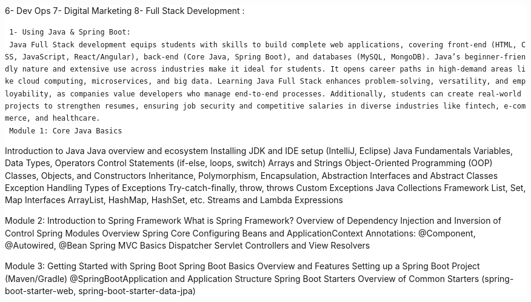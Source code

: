 6- Dev Ops
7- Digital Marketing
8- Full Stack Development : 
	 
	 1- Using Java & Spring Boot: 
	 Java Full Stack development equips students with skills to build complete web applications, covering front-end (HTML, CSS, JavaScript, React/Angular), back-end (Core Java, Spring Boot), and databases (MySQL, MongoDB). Java’s beginner-friendly nature and extensive use across industries make it ideal for students. It opens career paths in high-demand areas like cloud computing, microservices, and big data. Learning Java Full Stack enhances problem-solving, versatility, and employability, as companies value developers who manage end-to-end processes. Additionally, students can create real-world projects to strengthen resumes, ensuring job security and competitive salaries in diverse industries like fintech, e-commerce, and healthcare.
	 Module 1: Core Java Basics
Introduction to Java
Java overview and ecosystem
Installing JDK and IDE setup (IntelliJ, Eclipse)
Java Fundamentals
Variables, Data Types, Operators
Control Statements (if-else, loops, switch)
Arrays and Strings
Object-Oriented Programming (OOP)
Classes, Objects, and Constructors
Inheritance, Polymorphism, Encapsulation, Abstraction
Interfaces and Abstract Classes
Exception Handling
Types of Exceptions
Try-catch-finally, throw, throws
Custom Exceptions
Java Collections Framework
List, Set, Map Interfaces
ArrayList, HashMap, HashSet, etc.
Streams and Lambda Expressions


Module 2: Introduction to Spring Framework
What is Spring Framework?
Overview of Dependency Injection and Inversion of Control
Spring Modules Overview
Spring Core
Configuring Beans and ApplicationContext
Annotations: @Component, @Autowired, @Bean
Spring MVC Basics
Dispatcher Servlet
Controllers and View Resolvers


Module 3: Getting Started with Spring Boot
Spring Boot Basics
Overview and Features
Setting up a Spring Boot Project (Maven/Gradle)
@SpringBootApplication and Application Structure
Spring Boot Starters
Overview of Common Starters (spring-boot-starter-web, spring-boot-starter-data-jpa)
